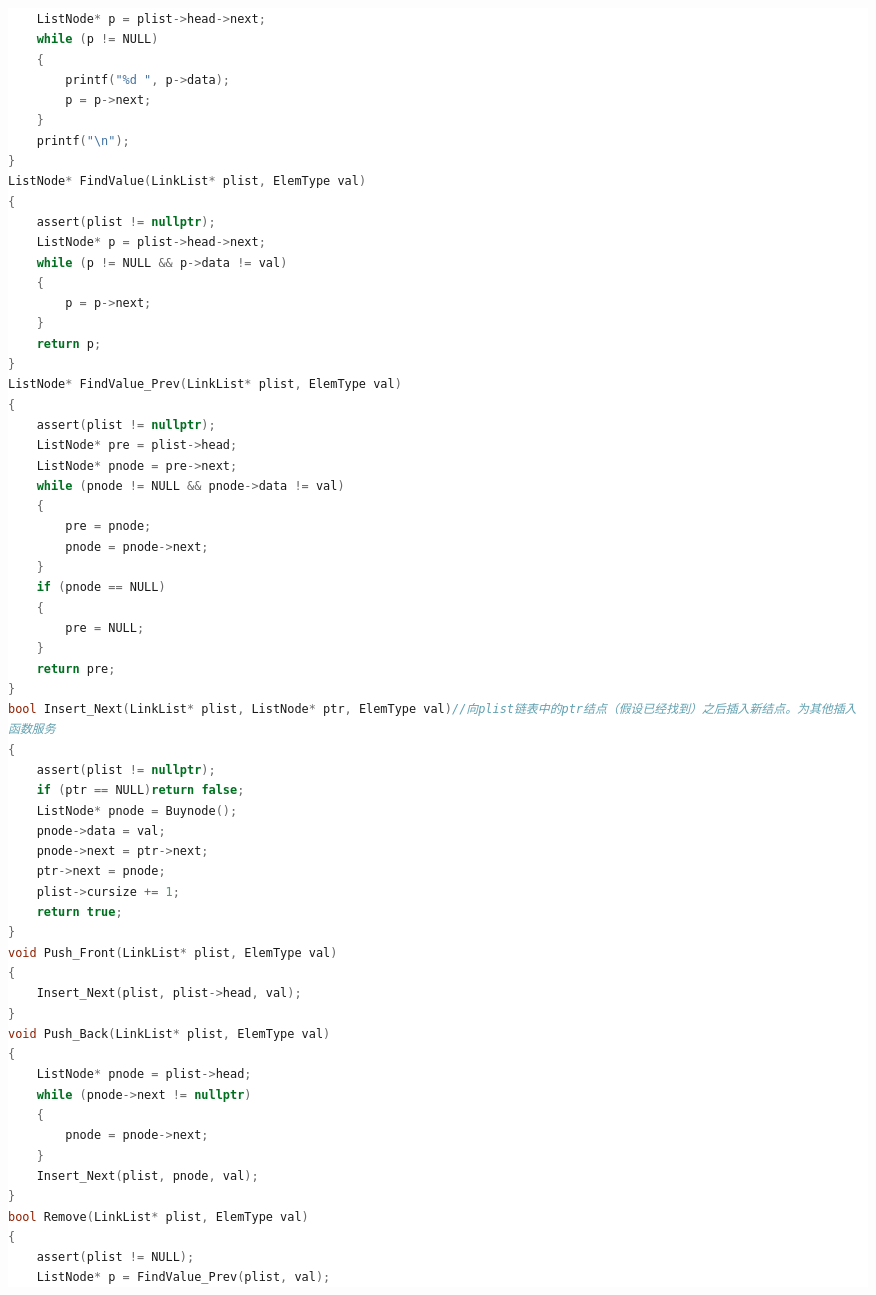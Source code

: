 ```c
    ListNode* p = plist->head->next;
    while (p != NULL)
    {
        printf("%d ", p->data);
        p = p->next;
    }
    printf("\n");
}
ListNode* FindValue(LinkList* plist, ElemType val)
{
    assert(plist != nullptr);
    ListNode* p = plist->head->next;
    while (p != NULL && p->data != val)
    {
        p = p->next;
    }
    return p;
}
ListNode* FindValue_Prev(LinkList* plist, ElemType val)
{
    assert(plist != nullptr);
    ListNode* pre = plist->head;
    ListNode* pnode = pre->next;
    while (pnode != NULL && pnode->data != val)
    {
        pre = pnode;
        pnode = pnode->next;
    }
    if (pnode == NULL)
    {
        pre = NULL;
    }
    return pre;
}
bool Insert_Next(LinkList* plist, ListNode* ptr, ElemType val)//向plist链表中的ptr结点（假设已经找到）之后插入新结点。为其他插入函数服务
{
    assert(plist != nullptr);
    if (ptr == NULL)return false;
    ListNode* pnode = Buynode();
    pnode->data = val;
    pnode->next = ptr->next;
    ptr->next = pnode;
    plist->cursize += 1;
    return true;
}
void Push_Front(LinkList* plist, ElemType val)
{
    Insert_Next(plist, plist->head, val);
}
void Push_Back(LinkList* plist, ElemType val)
{
    ListNode* pnode = plist->head;
    while (pnode->next != nullptr)
    {
        pnode = pnode->next;
    }
    Insert_Next(plist, pnode, val);
}
bool Remove(LinkList* plist, ElemType val)
{
    assert(plist != NULL);
    ListNode* p = FindValue_Prev(plist, val);
```